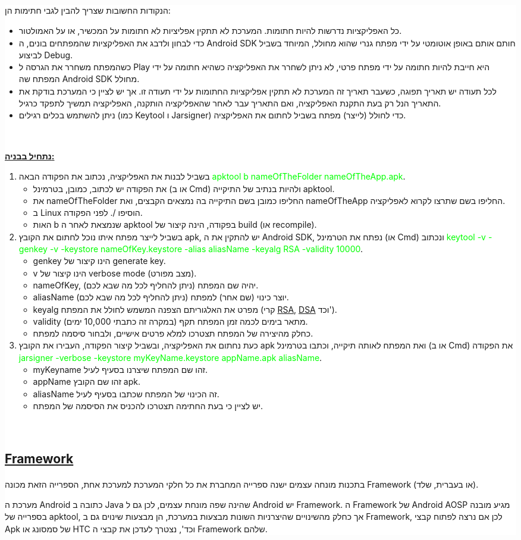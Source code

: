 הנקודות החשובות שצריך להבין לגבי חתימות הן:

  * כל האפליקציות נדרשות להיות חתומות. המערכת לא תתקין אפליציות לא חתומות על המכשיר, או על האמולטור.
  * כדי לבחון ולדבג את האפליקציות שהמפתחים בונים, ה Android SDK חותם אותם באופן אוטומטי על ידי מפתח גנרי שהוא מחולל, המיוחד בשביל לביצוע Debug.
  * כשהמפתח משחרר את הגרסה ל Play היא חייבת להיות חתומה על ידי מפתח פרטי, לא ניתן לשחרר את האפליקציה כשהיא חתומה על ידי המפתח שה Android SDK מחולל.
  * לכל תעודה יש תאריך תפוגה, כשעבר תאריך זה המערכת לא תתקין אפליקציות החתומות על ידי תעודה זו. אך יש לציין כי המערכת בודקת את התאריך הנל רק בעת התקנת האפליקציה, ואם התאריך עבר לאחר שהאפליקציה הותקנה, האפליקציה תמשיך לתפקד כרגיל.
  * ניתן להשתמש בכלים רגילים (כמו Keytool ו Jarsigner) כדי לחולל (לייצר) מפתח בשביל לחתום את האפליקציה.

&nbsp;

**<span style="text-decoration: underline;">נתחיל בבניה:</span>**

  1. בשביל לבנות את האפליקציה, נכתוב את הפקודה הבאה <span style="color: #00ff00;">apktool b nameOfTheFolder nameOfTheApp.apk</span>. 
      * את הפקודה יש לכתוב, כמובן, בטרמינל (או ב Cmd) ולהיות בנתיב של התיקייה apktool.
      * את nameOfTheFolder החליפו כמובן בשם התיקייה בה נמצאים הקבצים, ואת nameOfTheApp החליפו בשם שתרצו לקרוא לאפליקציה.
      * ב Linux הוסיפו /. לפני הפקודה.
      * האות b שנמצאת לאחר ה apktool בפקודה, הינה קיצור של build (או recompile).
  2. בשביל לייצר מפתח איתו נוכל לחתום את הקובץ apk, יש להתקין את ה Android SDK, נפתח את הטרמינל (או Cmd) ונכתוב <span style="color: #00ff00;">keytool -v -genkey -v -keystore nameOfKey.keystore -alias aliasName -keyalg RSA -validity 10000</span>. 
      * genkey הינו קיצור של generate key.
      * v הינו קיצור של verbose mode (מצב מפורט).
      * nameOfKey, יהיה שם המפתח (ניתן להחליף לכל מה שבא לכם).
      * aliasName יוצר כינוי (שם אחר) למפתח (ניתן להחליף לכל מה שבא לכם).
      * keyalg מפרט את האלגוריתם הצפנה המשמש לחולל את המפתח (קרי <a href="http://en.wikipedia.org/wiki/RSA_(cryptosystem)" target="_blank">RSA</a>, <a href="http://en.wikipedia.org/wiki/Digital_Signature_Algorithm" target="_blank">DSA</a> וכד').
      * validity מתאר בימים לכמה זמן המפתח תקף (במקרה זה כתבתי 10,000 ימים).
      * כחלק מהיצירה של המפתח תצטרכו למלא פרטים אישיים, ולבחור סיסמה למפתח.
  3. כעת נחתום את האפליקציה, ובשביל קיצור הפקודה, העבירו את הקובץ apk ואת המפתח לאותה תיקייה, וכתבו בטרמינל (או ב Cmd) את הפקודה <span style="color: #00ff00;">jarsigner -verbose -keystore myKeyName.keystore appName.apk aliasName</span>. 
      * myKeyname זהו שם המפתח שיצרנו בסעיף לעיל.
      * appName זהו שם הקובץ apk.
      * aliasName זה הכינוי של המפתח שכתבו בסעיף לעיל.
      * יש לציין כי בעת החתימה תצטרכו להכניס את הסיסמה של המפתח.

&nbsp;

## **<span style="text-decoration: underline;">Framework</span>**

בתכנות מונחה עצמים ישנה ספרייה המחברת את כל חלקי המערכת למערכת אחת, הספרייה הזאת מכונה Framework (או בעברית, שלד).

מערכת ה Android כתובה ב Java שהינה שפה מונחת עצמים, לכן גם ל Android יש Framework. ה Framework של Android AOSP מגיע מובנה בספרייה של apktool, אך כחלק מהשינויים שהיצרניות השונות מבצעות במערכת, הן מבצעות שינוים גם ב Framework, לכן אם נרצה לפתוח קבצי Apk של סמסונג או HTC וכד', נצטרך לעדכן את קבצי ה Framework שלהם.

